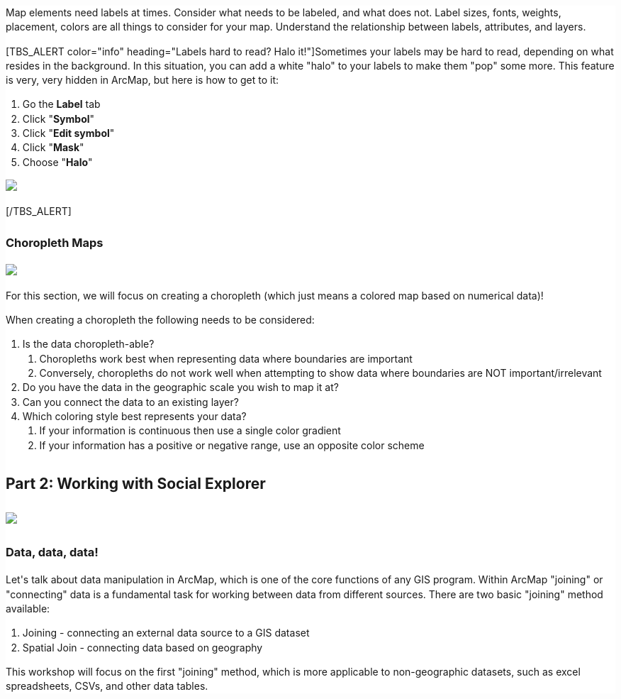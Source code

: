 Map elements need labels at times. Consider what needs to be labeled, and what does not. Label sizes, fonts, weights, placement, colors are all things to consider for your map. Understand the relationship between labels, attributes, and layers.

\[TBS\_ALERT color="info" heading="Labels hard to read? Halo it!"\]Sometimes your labels may be hard to read, depending on what resides in the background. In this situation, you can add a white "halo" to your labels to make them "pop" some more. This feature is very, very hidden in ArcMap, but here is how to get to it:

1. Go the **Label** tab
2. Click "**Symbol**"
3. Click "**Edit symbol**"
4. Click "**Mask**"
5. Choose "**Halo**"

![](images/Halo-e1516390561590.png)

\[/TBS\_ALERT\]

### Choropleth Maps

![](images/Choropleth-Map-e1516303937369.png)

For this section, we will focus on creating a choropleth (which just means a colored map based on numerical data)!

When creating a choropleth the following needs to be considered:

1. Is the data choropleth-able?
    1. Choropleths work best when representing data where boundaries are important
    2. Conversely, choropleths do not work well when attempting to show data where boundaries are NOT important/irrelevant
2. Do you have the data in the geographic scale you wish to map it at?
3. Can you connect the data to an existing layer?
4. Which coloring style best represents your data?
    1. If your information is continuous then use a single color gradient
    2. If your information has a positive or negative range, use an opposite color scheme

## Part 2: Working with Social Explorer

### ![](images/Social-Explorer-e1516309262695.png)

### Data, data, data!

Let's talk about data manipulation in ArcMap, which is one of the core functions of any GIS program. Within ArcMap "joining" or "connecting" data is a fundamental task for working between data from different sources. There are two basic "joining" method available:

1. Joining - connecting an external data source to a GIS dataset
2. Spatial Join - connecting data based on geography

This workshop will focus on the first "joining" method, which is more applicable to non-geographic datasets, such as excel spreadsheets, CSVs, and other data tables.
